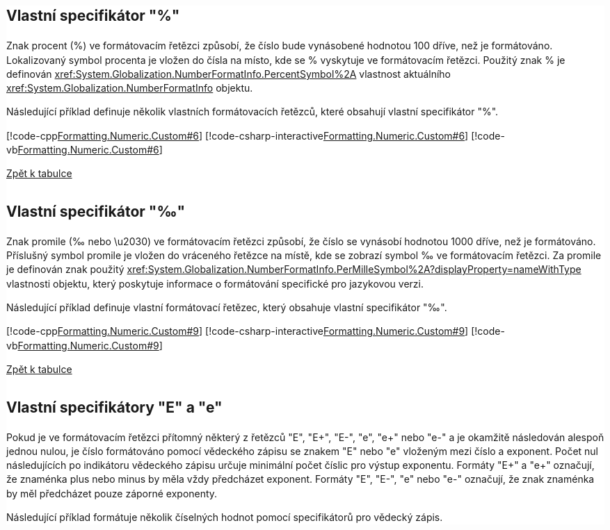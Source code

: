 <a name="SpecifierPct"></a>   
## <a name="the--custom-specifier"></a>Vlastní specifikátor "%"  
 Znak procent (%) ve formátovacím řetězci způsobí, že číslo bude vynásobené hodnotou 100 dříve, než je formátováno. Lokalizovaný symbol procenta je vložen do čísla na místo, kde se % vyskytuje ve formátovacím řetězci. Použitý znak % je definován <xref:System.Globalization.NumberFormatInfo.PercentSymbol%2A> vlastnost aktuálního <xref:System.Globalization.NumberFormatInfo> objektu.  
  
 Následující příklad definuje několik vlastních formátovacích řetězců, které obsahují vlastní specifikátor "%".  
  
 [!code-cpp[Formatting.Numeric.Custom#6](../../../samples/snippets/cpp/VS_Snippets_CLR/formatting.numeric.custom/cpp/custom.cpp#6)]
 [!code-csharp-interactive[Formatting.Numeric.Custom#6](../../../samples/snippets/csharp/VS_Snippets_CLR/formatting.numeric.custom/cs/custom.cs#6)]
 [!code-vb[Formatting.Numeric.Custom#6](../../../samples/snippets/visualbasic/VS_Snippets_CLR/formatting.numeric.custom/vb/Custom.vb#6)]  
  
 [Zpět k tabulce](#table)  
  
<a name="SpecifierPerMille"></a>   
## <a name="the--custom-specifier"></a>Vlastní specifikátor "‰"  
 Znak promile (‰ nebo \u2030) ve formátovacím řetězci způsobí, že číslo se vynásobí hodnotou 1000 dříve, než je formátováno. Příslušný symbol promile je vložen do vráceného řetězce na místě, kde se zobrazí symbol ‰ ve formátovacím řetězci. Za promile je definován znak použitý <xref:System.Globalization.NumberFormatInfo.PerMilleSymbol%2A?displayProperty=nameWithType> vlastnosti objektu, který poskytuje informace o formátování specifické pro jazykovou verzi.  
  
 Následující příklad definuje vlastní formátovací řetězec, který obsahuje vlastní specifikátor "‰".  
  
 [!code-cpp[Formatting.Numeric.Custom#9](../../../samples/snippets/cpp/VS_Snippets_CLR/formatting.numeric.custom/cpp/custom.cpp#9)]
 [!code-csharp-interactive[Formatting.Numeric.Custom#9](../../../samples/snippets/csharp/VS_Snippets_CLR/formatting.numeric.custom/cs/custom.cs#9)]
 [!code-vb[Formatting.Numeric.Custom#9](../../../samples/snippets/visualbasic/VS_Snippets_CLR/formatting.numeric.custom/vb/Custom.vb#9)]  
  
 [Zpět k tabulce](#table)  
  
<a name="SpecifierExponent"></a>   
## <a name="the-e-and-e-custom-specifiers"></a>Vlastní specifikátory "E" a "e"  
 Pokud je ve formátovacím řetězci přítomný některý z řetězců "E", "E+", "E-", "e", "e+" nebo "e-" a je okamžitě následován alespoň jednou nulou, je číslo formátováno pomocí vědeckého zápisu se znakem "E" nebo "e" vloženým mezi číslo a exponent. Počet nul následujících po indikátoru vědeckého zápisu určuje minimální počet číslic pro výstup exponentu. Formáty "E+" a "e+" označují, že znaménka plus nebo minus by měla vždy předcházet exponent. Formáty "E", "E-", "e" nebo "e-" označují, že znak znaménka by měl předcházet pouze záporné exponenty.  
  
 Následující příklad formátuje několik číselných hodnot pomocí specifikátorů pro vědecký zápis.  
  
